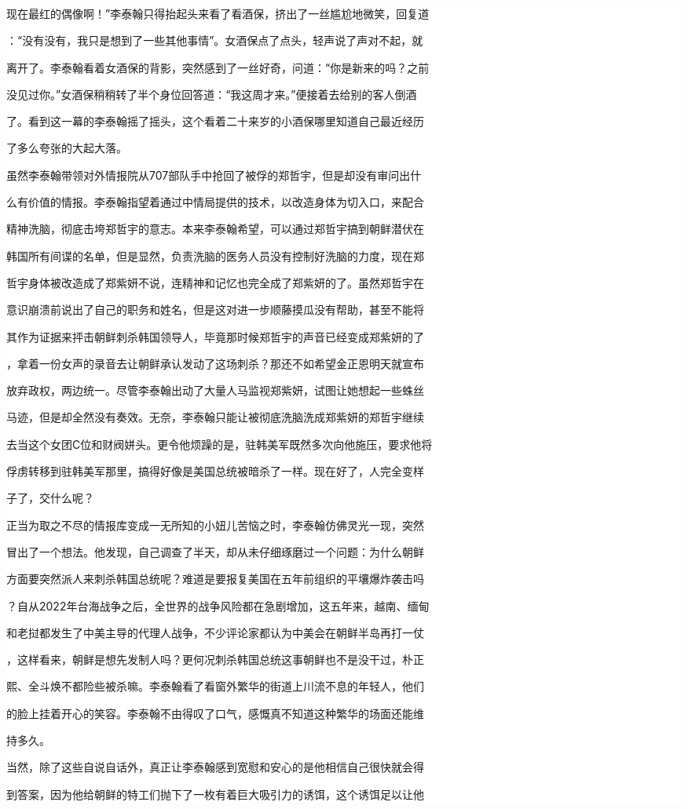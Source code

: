 现在最红的偶像啊！”李泰翰只得抬起头来看了看酒保，挤出了一丝尴尬地微笑，回复道

：“没有没有，我只是想到了一些其他事情”。女酒保点了点头，轻声说了声对不起，就

离开了。李泰翰看着女酒保的背影，突然感到了一丝好奇，问道：“你是新来的吗？之前

没见过你。”女酒保稍稍转了半个身位回答道：“我这周才来。”便接着去给别的客人倒酒

了。看到这一幕的李泰翰摇了摇头，这个看着二十来岁的小酒保哪里知道自己最近经历

了多么夸张的大起大落。





虽然李泰翰带领对外情报院从707部队手中抢回了被俘的郑哲宇，但是却没有审问出什

么有价值的情报。李泰翰指望着通过中情局提供的技术，以改造身体为切入口，来配合

精神洗脑，彻底击垮郑哲宇的意志。本来李泰翰希望，可以通过郑哲宇搞到朝鲜潜伏在

韩国所有间谍的名单，但是显然，负责洗脑的医务人员没有控制好洗脑的力度，现在郑

哲宇身体被改造成了郑紫妍不说，连精神和记忆也完全成了郑紫妍的了。虽然郑哲宇在

意识崩溃前说出了自己的职务和姓名，但是这对进一步顺藤摸瓜没有帮助，甚至不能将

其作为证据来抨击朝鲜刺杀韩国领导人，毕竟那时候郑哲宇的声音已经变成郑紫妍的了

，拿着一份女声的录音去让朝鲜承认发动了这场刺杀？那还不如希望金正恩明天就宣布

放弃政权，两边统一。尽管李泰翰出动了大量人马监视郑紫妍，试图让她想起一些蛛丝

马迹，但是却全然没有奏效。无奈，李泰翰只能让被彻底洗脑洗成郑紫妍的郑哲宇继续

去当这个女团C位和财阀姘头。更令他烦躁的是，驻韩美军既然多次向他施压，要求他将

俘虏转移到驻韩美军那里，搞得好像是美国总统被暗杀了一样。现在好了，人完全变样

子了，交什么呢？



正当为取之不尽的情报库变成一无所知的小妞儿苦恼之时，李泰翰仿佛灵光一现，突然

冒出了一个想法。他发现，自己调查了半天，却从未仔细琢磨过一个问题：为什么朝鲜

方面要突然派人来刺杀韩国总统呢？难道是要报复美国在五年前组织的平壤爆炸袭击吗

？自从2022年台海战争之后，全世界的战争风险都在急剧增加，这五年来，越南、缅甸

和老挝都发生了中美主导的代理人战争，不少评论家都认为中美会在朝鲜半岛再打一仗

，这样看来，朝鲜是想先发制人吗？更何况刺杀韩国总统这事朝鲜也不是没干过，朴正

熙、全斗焕不都险些被杀嘛。李泰翰看了看窗外繁华的街道上川流不息的年轻人，他们

的脸上挂着开心的笑容。李泰翰不由得叹了口气，感慨真不知道这种繁华的场面还能维

持多久。



当然，除了这些自说自话外，真正让李泰翰感到宽慰和安心的是他相信自己很快就会得

到答案，因为他给朝鲜的特工们抛下了一枚有着巨大吸引力的诱饵，这个诱饵足以让他
